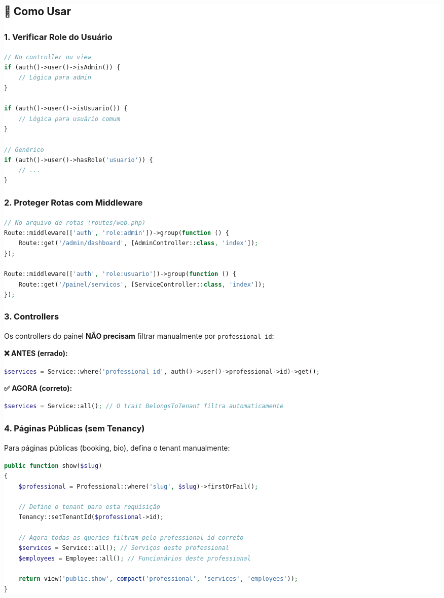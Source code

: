 ## 🔧 Como Usar

### 1. Verificar Role do Usuário

```php
// No controller ou view
if (auth()->user()->isAdmin()) {
    // Lógica para admin
}

if (auth()->user()->isUsuario()) {
    // Lógica para usuário comum
}

// Genérico
if (auth()->user()->hasRole('usuario')) {
    // ...
}
```

### 2. Proteger Rotas com Middleware

```php
// No arquivo de rotas (routes/web.php)
Route::middleware(['auth', 'role:admin'])->group(function () {
    Route::get('/admin/dashboard', [AdminController::class, 'index']);
});

Route::middleware(['auth', 'role:usuario'])->group(function () {
    Route::get('/painel/servicos', [ServiceController::class, 'index']);
});
```

### 3. Controllers

Os controllers do painel **NÃO precisam** filtrar manualmente por `professional_id`:

**❌ ANTES (errado):**
```php
$services = Service::where('professional_id', auth()->user()->professional->id)->get();
```

**✅ AGORA (correto):**
```php
$services = Service::all(); // O trait BelongsToTenant filtra automaticamente
```

### 4. Páginas Públicas (sem Tenancy)

Para páginas públicas (booking, bio), defina o tenant manualmente:

```php
public function show($slug)
{
    $professional = Professional::where('slug', $slug)->firstOrFail();
    
    // Define o tenant para esta requisição
    Tenancy::setTenantId($professional->id);
    
    // Agora todas as queries filtram pelo professional_id correto
    $services = Service::all(); // Serviços deste professional
    $employees = Employee::all(); // Funcionários deste professional
    
    return view('public.show', compact('professional', 'services', 'employees'));
}
```

